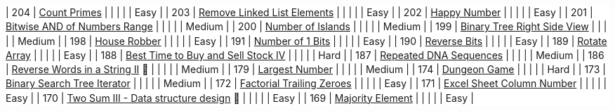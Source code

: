 | 204  | [Count Primes](https://leetcode.com/problems/count-primes/)  |      |                                                              |                                                              |                                                              |    Easy    |
| 203  | [Remove Linked List Elements](https://leetcode.com/problems/remove-linked-list-elements/) |      |                                                              |                                                              |                                                              |    Easy    |
| 202  | [Happy Number](https://leetcode.com/problems/happy-number/)  |      |                                                              |                                                              |                                                              |    Easy    |
| 201  | [Bitwise AND of Numbers Range](https://leetcode.com/problems/bitwise-and-of-numbers-range/) |      |                                                              |                                                              |                                                              |   Medium   |
| 200  | [Number of Islands](https://leetcode.com/problems/number-of-islands/) |      |                                                              |                                                              |                                                              |   Medium   |
| 199  | [Binary Tree Right Side View](https://leetcode.com/problems/binary-tree-right-side-view/) |      |                                                              |                                                              |                                                              |   Medium   |
| 198  | [House Robber](https://leetcode.com/problems/house-robber/)  |      |                                                              |                                                              |                                                              |    Easy    |
| 191  | [Number of 1 Bits](https://leetcode.com/problems/number-of-1-bits/) |      |                                                              |                                                              |                                                              |    Easy    |
| 190  | [Reverse Bits](https://leetcode.com/problems/reverse-bits/)  |      |                                                              |                                                              |                                                              |    Easy    |
| 189  | [Rotate Array](https://leetcode.com/problems/rotate-array/)  |      |                                                              |                                                              |                                                              |    Easy    |
| 188  | [Best Time to Buy and Sell Stock IV](https://leetcode.com/problems/best-time-to-buy-and-sell-stock-iv/) |      |                                                              |                                                              |                                                              |    Hard    |
| 187  | [Repeated DNA Sequences](https://leetcode.com/problems/repeated-dna-sequences/) |      |                                                              |                                                              |                                                              |   Medium   |
| 186  | [Reverse Words in a String II](https://leetcode.com/problems/reverse-words-in-a-string-ii/) :blue_book: |      |                                                              |                                                              |                                                              |   Medium   |
| 179  | [Largest Number](https://leetcode.com/problems/largest-number/) |      |                                                              |                                                              |                                                              |   Medium   |
| 174  | [Dungeon Game](https://leetcode.com/problems/dungeon-game/)  |      |                                                              |                                                              |                                                              |    Hard    |
| 173  | [Binary Search Tree Iterator](https://leetcode.com/problems/binary-search-tree-iterator/) |      |                                                              |                                                              |                                                              |   Medium   |
| 172  | [Factorial Trailing Zeroes](https://leetcode.com/problems/factorial-trailing-zeroes/) |      |                                                              |                                                              |                                                              |    Easy    |
| 171  | [Excel Sheet Column Number](https://leetcode.com/problems/excel-sheet-column-number/) |      |                                                              |                                                              |                                                              |    Easy    |
| 170  | [Two Sum III - Data structure design](https://leetcode.com/problems/two-sum-iii-data-structure-design/) :blue_book: |      |                                                              |                                                              |                                                              |    Easy    |
| 169  | [Majority Element](https://leetcode.com/problems/majority-element/) |      |                                                              |                                                              |                                                              |    Easy    |